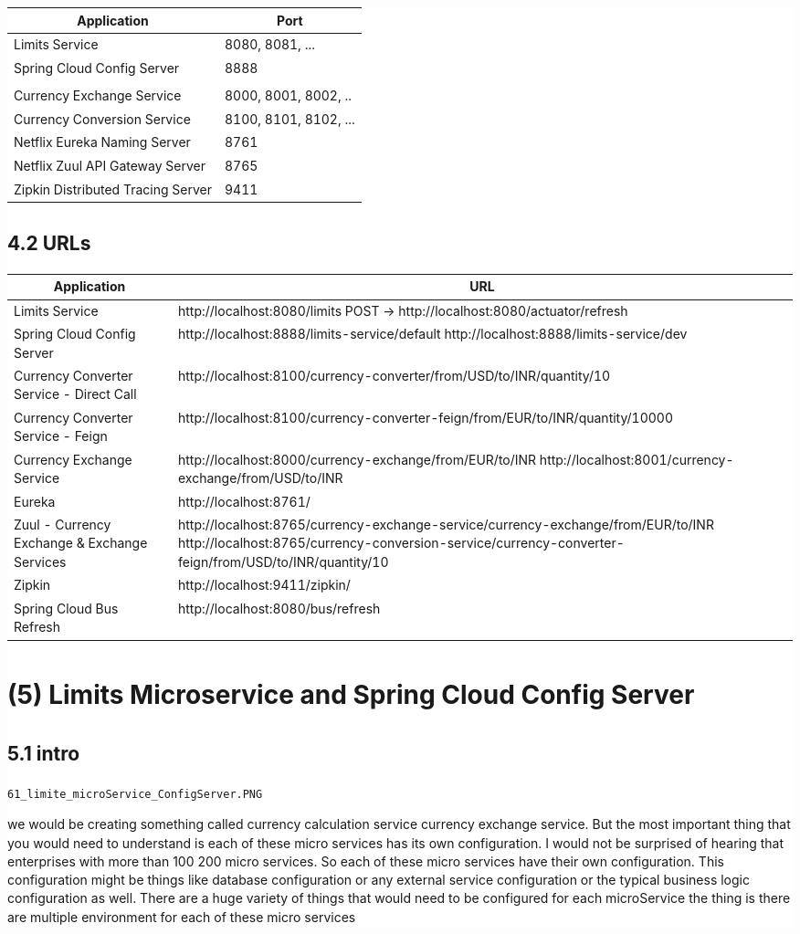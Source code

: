 |     Application       |     Port          |
| ------------- | ------------- |
| Limits Service | 8080, 8081, ... |
| Spring Cloud Config Server | 8888 |
|  |  |
| Currency Exchange Service | 8000, 8001, 8002, ..  |
| Currency Conversion Service | 8100, 8101, 8102, ... |
| Netflix Eureka Naming Server | 8761 |
| Netflix Zuul API Gateway Server | 8765 |
| Zipkin Distributed Tracing Server | 9411 |


## 4.2 URLs

|     Application       |     URL          |
| ------------- | ------------- |
| Limits Service | http://localhost:8080/limits POST -> http://localhost:8080/actuator/refresh|
|Spring Cloud Config Server| http://localhost:8888/limits-service/default http://localhost:8888/limits-service/dev |
|  Currency Converter Service - Direct Call| http://localhost:8100/currency-converter/from/USD/to/INR/quantity/10|
|  Currency Converter Service - Feign| http://localhost:8100/currency-converter-feign/from/EUR/to/INR/quantity/10000|
| Currency Exchange Service | http://localhost:8000/currency-exchange/from/EUR/to/INR http://localhost:8001/currency-exchange/from/USD/to/INR|
| Eureka | http://localhost:8761/|
| Zuul - Currency Exchange & Exchange Services | http://localhost:8765/currency-exchange-service/currency-exchange/from/EUR/to/INR http://localhost:8765/currency-conversion-service/currency-converter-feign/from/USD/to/INR/quantity/10|
| Zipkin | http://localhost:9411/zipkin/ |
| Spring Cloud Bus Refresh | http://localhost:8080/bus/refresh |

# (5)  Limits Microservice and Spring Cloud Config Server

## 5.1 intro
`61_limite_microService_ConfigServer.PNG`

we would be creating something called currency calculation service currency exchange service. But the most important 
thing that you would need to understand is each of these micro services has its own configuration. I would not be 
surprised of hearing that enterprises with more than 100 200 micro services. So each of these micro services have their 
own configuration. This configuration might be things like database configuration or any external service configuration 
or the typical business logic configuration as well.
There are a huge variety of things that would need to be configured for each microService the thing is there are multiple 
environment for each of these micro services
